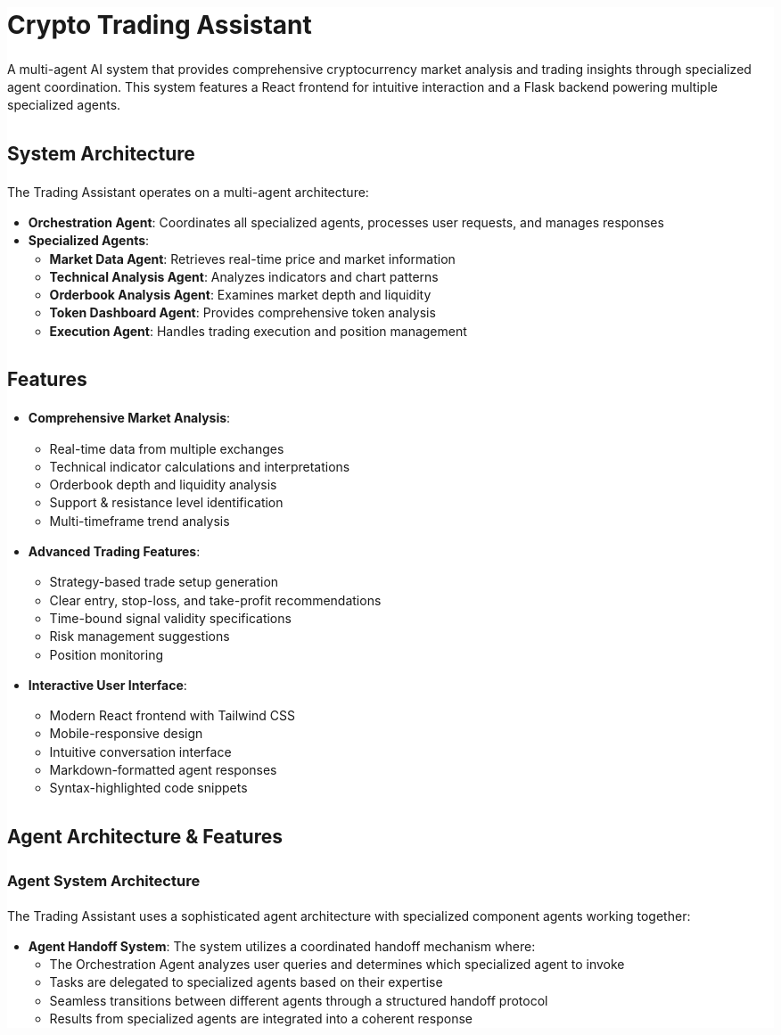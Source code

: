 # Crypto Trading Assistant

A multi-agent AI system that provides comprehensive cryptocurrency market analysis and trading insights through specialized agent coordination. This system features a React frontend for intuitive interaction and a Flask backend powering multiple specialized agents.

## System Architecture

The Trading Assistant operates on a multi-agent architecture:

- **Orchestration Agent**: Coordinates all specialized agents, processes user requests, and manages responses
- **Specialized Agents**:
  - **Market Data Agent**: Retrieves real-time price and market information
  - **Technical Analysis Agent**: Analyzes indicators and chart patterns
  - **Orderbook Analysis Agent**: Examines market depth and liquidity
  - **Token Dashboard Agent**: Provides comprehensive token analysis
  - **Execution Agent**: Handles trading execution and position management

## Features

- **Comprehensive Market Analysis**:
  - Real-time data from multiple exchanges
  - Technical indicator calculations and interpretations
  - Orderbook depth and liquidity analysis
  - Support & resistance level identification
  - Multi-timeframe trend analysis

- **Advanced Trading Features**:
  - Strategy-based trade setup generation
  - Clear entry, stop-loss, and take-profit recommendations
  - Time-bound signal validity specifications
  - Risk management suggestions
  - Position monitoring

- **Interactive User Interface**:
  - Modern React frontend with Tailwind CSS
  - Mobile-responsive design
  - Intuitive conversation interface
  - Markdown-formatted agent responses
  - Syntax-highlighted code snippets

## Agent Architecture & Features

### Agent System Architecture

The Trading Assistant uses a sophisticated agent architecture with specialized component agents working together:

- **Agent Handoff System**: The system utilizes a coordinated handoff mechanism where:
  - The Orchestration Agent analyzes user queries and determines which specialized agent to invoke
  - Tasks are delegated to specialized agents based on their expertise
  - Seamless transitions between different agents through a structured handoff protocol
  - Results from specialized agents are integrated into a coherent response

